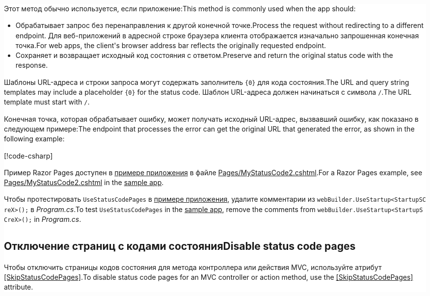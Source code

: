 <span data-ttu-id="bfcb9-208">Этот метод обычно используется, если приложение:</span><span class="sxs-lookup"><span data-stu-id="bfcb9-208">This method is commonly used when the app should:</span></span>

* <span data-ttu-id="bfcb9-209">Обрабатывает запрос без перенаправления к другой конечной точке.</span><span class="sxs-lookup"><span data-stu-id="bfcb9-209">Process the request without redirecting to a different endpoint.</span></span> <span data-ttu-id="bfcb9-210">Для веб-приложений в адресной строке браузера клиента отображается изначально запрошенная конечная точка.</span><span class="sxs-lookup"><span data-stu-id="bfcb9-210">For web apps, the client's browser address bar reflects the originally requested endpoint.</span></span>
* <span data-ttu-id="bfcb9-211">Сохраняет и возвращает исходный код состояния с ответом.</span><span class="sxs-lookup"><span data-stu-id="bfcb9-211">Preserve and return the original status code with the response.</span></span>

<span data-ttu-id="bfcb9-212">Шаблоны URL-адреса и строки запроса могут содержать заполнитель `{0}` для кода состояния.</span><span class="sxs-lookup"><span data-stu-id="bfcb9-212">The URL and query string templates may include a placeholder `{0}` for the status code.</span></span> <span data-ttu-id="bfcb9-213">Шаблон URL-адреса должен начинаться с символа `/`.</span><span class="sxs-lookup"><span data-stu-id="bfcb9-213">The URL template must start with `/`.</span></span>



<span data-ttu-id="bfcb9-214">Конечная точка, которая обрабатывает ошибку, может получать исходный URL-адрес, вызвавший ошибку, как показано в следующем примере:</span><span class="sxs-lookup"><span data-stu-id="bfcb9-214">The endpoint that processes the error can get the original URL that generated the error, as shown in the following example:</span></span>

[!code-csharp[](error-handling/samples/5.x/ErrorHandlingSample/Pages/MyStatusCode2.cshtml.cs?name=snippet)]

<span data-ttu-id="bfcb9-215">Пример Razor Pages доступен в [примере приложения](https://github.com/dotnet/AspNetCore.Docs/tree/master/aspnetcore/fundamentals/error-handling/samples/5.x) в файле [Pages/MyStatusCode2.cshtml](https://github.com/dotnet/AspNetCore.Docs/tree/master/aspnetcore/fundamentals/error-handling/samples/5.x/ErrorHandlingSample/Pages).</span><span class="sxs-lookup"><span data-stu-id="bfcb9-215">For a Razor Pages example, see [Pages/MyStatusCode2.cshtml](https://github.com/dotnet/AspNetCore.Docs/tree/master/aspnetcore/fundamentals/error-handling/samples/5.x/ErrorHandlingSample/Pages) in the [sample app](https://github.com/dotnet/AspNetCore.Docs/tree/master/aspnetcore/fundamentals/error-handling/samples/5.x).</span></span>

<span data-ttu-id="bfcb9-216">Чтобы протестировать `UseStatusCodePages` в [примере приложения](https://github.com/dotnet/AspNetCore.Docs/tree/master/aspnetcore/fundamentals/error-handling/samples/5.x), удалите комментарии из `webBuilder.UseStartup<StartupSCreX>();` в *Program.cs*.</span><span class="sxs-lookup"><span data-stu-id="bfcb9-216">To test `UseStatusCodePages` in the [sample app](https://github.com/dotnet/AspNetCore.Docs/tree/master/aspnetcore/fundamentals/error-handling/samples/5.x), remove the comments from `webBuilder.UseStartup<StartupSCreX>();` in *Program.cs*.</span></span>

## <a name="disable-status-code-pages"></a><span data-ttu-id="bfcb9-217">Отключение страниц с кодами состояния</span><span class="sxs-lookup"><span data-stu-id="bfcb9-217">Disable status code pages</span></span>

<span data-ttu-id="bfcb9-218">Чтобы отключить страницы кодов состояния для метода контроллера или действия MVC, используйте атрибут [[SkipStatusCodePages]](xref:Microsoft.AspNetCore.Mvc.SkipStatusCodePagesAttribute).</span><span class="sxs-lookup"><span data-stu-id="bfcb9-218">To disable status code pages for an MVC controller or action method, use the [[SkipStatusCodePages]](xref:Microsoft.AspNetCore.Mvc.SkipStatusCodePagesAttribute) attribute.</span></span>
